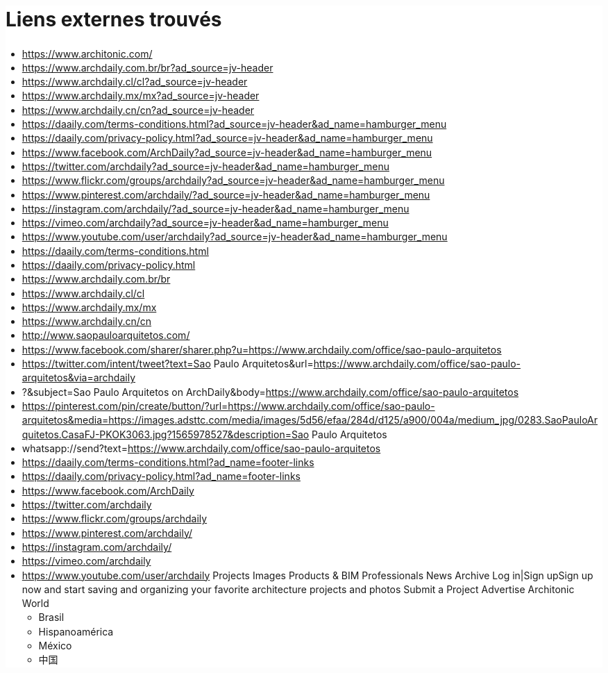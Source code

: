 
# Liens externes trouvés
- https://www.architonic.com/
- https://www.archdaily.com.br/br?ad_source=jv-header
- https://www.archdaily.cl/cl?ad_source=jv-header
- https://www.archdaily.mx/mx?ad_source=jv-header
- https://www.archdaily.cn/cn?ad_source=jv-header
- https://daaily.com/terms-conditions.html?ad_source=jv-header&ad_name=hamburger_menu
- https://daaily.com/privacy-policy.html?ad_source=jv-header&ad_name=hamburger_menu
- https://www.facebook.com/ArchDaily?ad_source=jv-header&ad_name=hamburger_menu
- https://twitter.com/archdaily?ad_source=jv-header&ad_name=hamburger_menu
- https://www.flickr.com/groups/archdaily?ad_source=jv-header&ad_name=hamburger_menu
- https://www.pinterest.com/archdaily/?ad_source=jv-header&ad_name=hamburger_menu
- https://instagram.com/archdaily/?ad_source=jv-header&ad_name=hamburger_menu
- https://vimeo.com/archdaily?ad_source=jv-header&ad_name=hamburger_menu
- https://www.youtube.com/user/archdaily?ad_source=jv-header&ad_name=hamburger_menu
- https://daaily.com/terms-conditions.html
- https://daaily.com/privacy-policy.html
- https://www.archdaily.com.br/br
- https://www.archdaily.cl/cl
- https://www.archdaily.mx/mx
- https://www.archdaily.cn/cn
- http://www.saopauloarquitetos.com/
- https://www.facebook.com/sharer/sharer.php?u=https://www.archdaily.com/office/sao-paulo-arquitetos
- https://twitter.com/intent/tweet?text=Sao Paulo Arquitetos&url=https://www.archdaily.com/office/sao-paulo-arquitetos&via=archdaily
- ?&subject=Sao Paulo Arquitetos on ArchDaily&body=https://www.archdaily.com/office/sao-paulo-arquitetos
- https://pinterest.com/pin/create/button/?url=https://www.archdaily.com/office/sao-paulo-arquitetos&media=https://images.adsttc.com/media/images/5d56/efaa/284d/d125/a900/004a/medium_jpg/0283.SaoPauloArquitetos.CasaFJ-PKOK3063.jpg?1565978527&description=Sao Paulo Arquitetos
- whatsapp://send?text=https://www.archdaily.com/office/sao-paulo-arquitetos
- https://daaily.com/terms-conditions.html?ad_name=footer-links
- https://daaily.com/privacy-policy.html?ad_name=footer-links
- https://www.facebook.com/ArchDaily
- https://twitter.com/archdaily
- https://www.flickr.com/groups/archdaily
- https://www.pinterest.com/archdaily/
- https://instagram.com/archdaily/
- https://vimeo.com/archdaily
- https://www.youtube.com/user/archdaily
Projects  Images  Products & BIM  Professionals  News  Archive 
Log in|Sign upSign up now and start saving and organizing your favorite architecture projects and photos
Submit a Project  Advertise  Architonic 
World 
  * Brasil
  * Hispanoamérica
  * México
  * 中国
